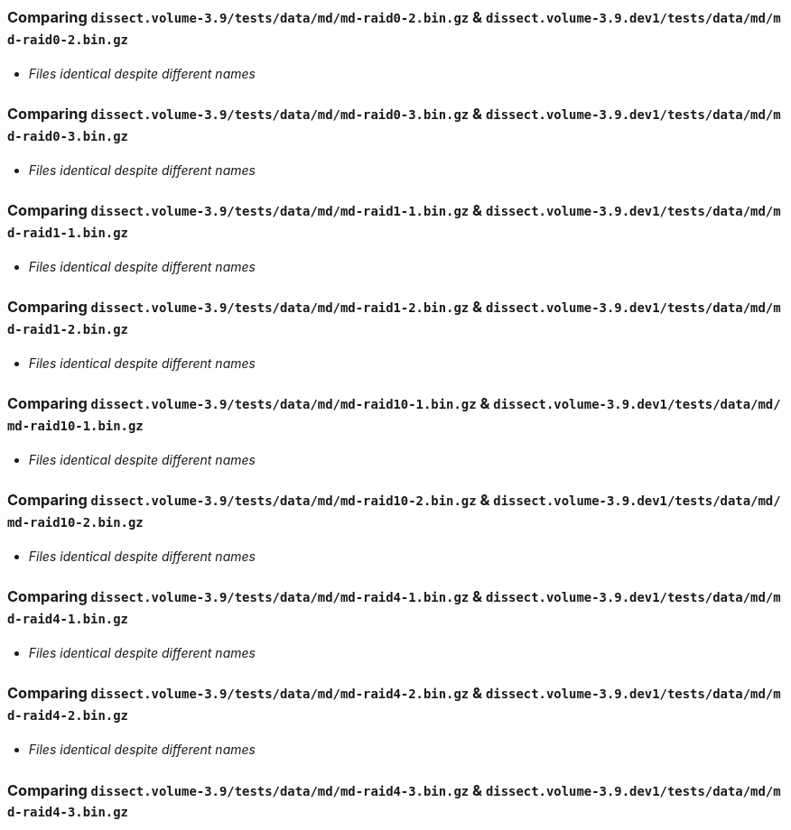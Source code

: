 ### Comparing `dissect.volume-3.9/tests/data/md/md-raid0-2.bin.gz` & `dissect.volume-3.9.dev1/tests/data/md/md-raid0-2.bin.gz`

 * *Files identical despite different names*

### Comparing `dissect.volume-3.9/tests/data/md/md-raid0-3.bin.gz` & `dissect.volume-3.9.dev1/tests/data/md/md-raid0-3.bin.gz`

 * *Files identical despite different names*

### Comparing `dissect.volume-3.9/tests/data/md/md-raid1-1.bin.gz` & `dissect.volume-3.9.dev1/tests/data/md/md-raid1-1.bin.gz`

 * *Files identical despite different names*

### Comparing `dissect.volume-3.9/tests/data/md/md-raid1-2.bin.gz` & `dissect.volume-3.9.dev1/tests/data/md/md-raid1-2.bin.gz`

 * *Files identical despite different names*

### Comparing `dissect.volume-3.9/tests/data/md/md-raid10-1.bin.gz` & `dissect.volume-3.9.dev1/tests/data/md/md-raid10-1.bin.gz`

 * *Files identical despite different names*

### Comparing `dissect.volume-3.9/tests/data/md/md-raid10-2.bin.gz` & `dissect.volume-3.9.dev1/tests/data/md/md-raid10-2.bin.gz`

 * *Files identical despite different names*

### Comparing `dissect.volume-3.9/tests/data/md/md-raid4-1.bin.gz` & `dissect.volume-3.9.dev1/tests/data/md/md-raid4-1.bin.gz`

 * *Files identical despite different names*

### Comparing `dissect.volume-3.9/tests/data/md/md-raid4-2.bin.gz` & `dissect.volume-3.9.dev1/tests/data/md/md-raid4-2.bin.gz`

 * *Files identical despite different names*

### Comparing `dissect.volume-3.9/tests/data/md/md-raid4-3.bin.gz` & `dissect.volume-3.9.dev1/tests/data/md/md-raid4-3.bin.gz`
